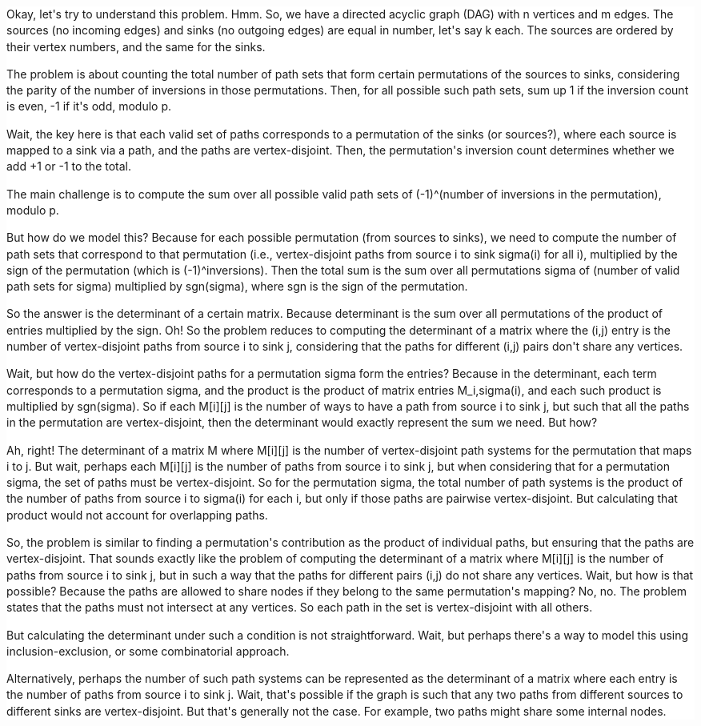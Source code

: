 <think>
Okay, let's try to understand this problem. Hmm. So, we have a directed acyclic graph (DAG) with n vertices and m edges. The sources (no incoming edges) and sinks (no outgoing edges) are equal in number, let's say k each. The sources are ordered by their vertex numbers, and the same for the sinks. 

The problem is about counting the total number of path sets that form certain permutations of the sources to sinks, considering the parity of the number of inversions in those permutations. Then, for all possible such path sets, sum up 1 if the inversion count is even, -1 if it's odd, modulo p.

Wait, the key here is that each valid set of paths corresponds to a permutation of the sinks (or sources?), where each source is mapped to a sink via a path, and the paths are vertex-disjoint. Then, the permutation's inversion count determines whether we add +1 or -1 to the total.

The main challenge is to compute the sum over all possible valid path sets of (-1)^(number of inversions in the permutation), modulo p.

But how do we model this? Because for each possible permutation (from sources to sinks), we need to compute the number of path sets that correspond to that permutation (i.e., vertex-disjoint paths from source i to sink sigma(i) for all i), multiplied by the sign of the permutation (which is (-1)^inversions). Then the total sum is the sum over all permutations sigma of (number of valid path sets for sigma) multiplied by sgn(sigma), where sgn is the sign of the permutation.

So the answer is the determinant of a certain matrix. Because determinant is the sum over all permutations of the product of entries multiplied by the sign. Oh! So the problem reduces to computing the determinant of a matrix where the (i,j) entry is the number of vertex-disjoint paths from source i to sink j, considering that the paths for different (i,j) pairs don't share any vertices.

Wait, but how do the vertex-disjoint paths for a permutation sigma form the entries? Because in the determinant, each term corresponds to a permutation sigma, and the product is the product of matrix entries M_i,sigma(i), and each such product is multiplied by sgn(sigma). So if each M[i][j] is the number of ways to have a path from source i to sink j, but such that all the paths in the permutation are vertex-disjoint, then the determinant would exactly represent the sum we need. But how?

Ah, right! The determinant of a matrix M where M[i][j] is the number of vertex-disjoint path systems for the permutation that maps i to j. But wait, perhaps each M[i][j] is the number of paths from source i to sink j, but when considering that for a permutation sigma, the set of paths must be vertex-disjoint. So for the permutation sigma, the total number of path systems is the product of the number of paths from source i to sigma(i) for each i, but only if those paths are pairwise vertex-disjoint. But calculating that product would not account for overlapping paths.

So, the problem is similar to finding a permutation's contribution as the product of individual paths, but ensuring that the paths are vertex-disjoint. That sounds exactly like the problem of computing the determinant of a matrix where M[i][j] is the number of paths from source i to sink j, but in such a way that the paths for different pairs (i,j) do not share any vertices. Wait, but how is that possible? Because the paths are allowed to share nodes if they belong to the same permutation's mapping? No, no. The problem states that the paths must not intersect at any vertices. So each path in the set is vertex-disjoint with all others.

But calculating the determinant under such a condition is not straightforward. Wait, but perhaps there's a way to model this using inclusion-exclusion, or some combinatorial approach.

Alternatively, perhaps the number of such path systems can be represented as the determinant of a matrix where each entry is the number of paths from source i to sink j. Wait, that's possible if the graph is such that any two paths from different sources to different sinks are vertex-disjoint. But that's generally not the case. For example, two paths might share some internal nodes.

